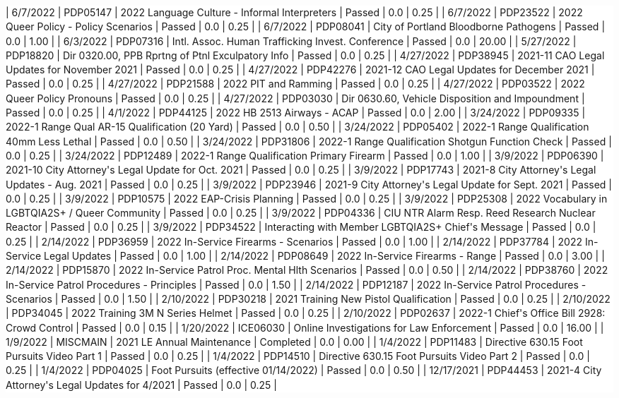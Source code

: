 | 6/7/2022 | PDP05147 | 2022 Language  Culture - Informal Interpreters | Passed | 0.0 | 0.25 |
| 6/7/2022 | PDP23522 | 2022 Queer Policy - Policy Scenarios | Passed | 0.0 | 0.25 |
| 6/7/2022 | PDP08041 | City of Portland Bloodborne Pathogens | Passed | 0.0 | 1.00 |
| 6/3/2022 | PDP07316 | Intl. Assoc. Human Trafficking Invest. Conference | Passed | 0.0 | 20.00 |
| 5/27/2022 | PDP18820 | Dir 0320.00, PPB Rprtng of Ptnl Exculpatory Info | Passed | 0.0 | 0.25 |
| 4/27/2022 | PDP38945 | 2021-11 CAO Legal Updates for November 2021 | Passed | 0.0 | 0.25 |
| 4/27/2022 | PDP42276 | 2021-12 CAO Legal Updates for December 2021 | Passed | 0.0 | 0.25 |
| 4/27/2022 | PDP21588 | 2022 PIT and Ramming | Passed | 0.0 | 0.25 |
| 4/27/2022 | PDP03522 | 2022 Queer Policy Pronouns | Passed | 0.0 | 0.25 |
| 4/27/2022 | PDP03030 | Dir 0630.60, Vehicle Disposition and Impoundment | Passed | 0.0 | 0.25 |
| 4/1/2022 | PDP44125 | 2022 HB 2513 Airways - ACAP | Passed | 0.0 | 2.00 |
| 3/24/2022 | PDP09335 | 2022-1 Range Qual AR-15 Qualification (20 Yard) | Passed | 0.0 | 0.50 |
| 3/24/2022 | PDP05402 | 2022-1 Range Qualification 40mm Less Lethal | Passed | 0.0 | 0.50 |
| 3/24/2022 | PDP31806 | 2022-1 Range Qualification Shotgun Function Check | Passed | 0.0 | 0.25 |
| 3/24/2022 | PDP12489 | 2022-1 Range Qualification Primary Firearm | Passed | 0.0 | 1.00 |
| 3/9/2022 | PDP06390 | 2021-10 City Attorney's Legal Update for Oct. 2021 | Passed | 0.0 | 0.25 |
| 3/9/2022 | PDP17743 | 2021-8 City Attorney's Legal Updates - Aug. 2021 | Passed | 0.0 | 0.25 |
| 3/9/2022 | PDP23946 | 2021-9 City Attorney's Legal Update for Sept. 2021 | Passed | 0.0 | 0.25 |
| 3/9/2022 | PDP10575 | 2022 EAP-Crisis Planning | Passed | 0.0 | 0.25 |
| 3/9/2022 | PDP25308 | 2022 Vocabulary in LGBTQIA2S+ / Queer Community | Passed | 0.0 | 0.25 |
| 3/9/2022 | PDP04336 | CIU NTR Alarm Resp. Reed Research Nuclear Reactor | Passed | 0.0 | 0.25 |
| 3/9/2022 | PDP34522 | Interacting with Member LGBTQIA2S+ Chief's Message | Passed | 0.0 | 0.25 |
| 2/14/2022 | PDP36959 | 2022 In-Service Firearms - Scenarios | Passed | 0.0 | 1.00 |
| 2/14/2022 | PDP37784 | 2022 In-Service Legal Updates | Passed | 0.0 | 1.00 |
| 2/14/2022 | PDP08649 | 2022 In-Service Firearms - Range | Passed | 0.0 | 3.00 |
| 2/14/2022 | PDP15870 | 2022 In-Service Patrol Proc. Mental Hlth Scenarios | Passed | 0.0 | 0.50 |
| 2/14/2022 | PDP38760 | 2022 In-Service Patrol Procedures - Principles | Passed | 0.0 | 1.50 |
| 2/14/2022 | PDP12187 | 2022 In-Service Patrol Procedures - Scenarios | Passed | 0.0 | 1.50 |
| 2/10/2022 | PDP30218 | 2021 Training New Pistol Qualification | Passed | 0.0 | 0.25 |
| 2/10/2022 | PDP34045 | 2022 Training 3M N Series Helmet | Passed | 0.0 | 0.25 |
| 2/10/2022 | PDP02637 | 2022-1 Chief's Office Bill 2928: Crowd Control | Passed | 0.0 | 0.15 |
| 1/20/2022 | ICE06030 | Online Investigations for Law Enforcement | Passed | 0.0 | 16.00 |
| 1/9/2022 | MISCMAIN | 2021 LE Annual Maintenance | Completed | 0.0 | 0.00 |
| 1/4/2022 | PDP11483 | Directive 630.15 Foot Pursuits Video Part 1 | Passed | 0.0 | 0.25 |
| 1/4/2022 | PDP14510 | Directive 630.15 Foot Pursuits Video Part 2 | Passed | 0.0 | 0.25 |
| 1/4/2022 | PDP04025 | Foot Pursuits (effective 01/14/2022) | Passed | 0.0 | 0.50 |
| 12/17/2021 | PDP44453 | 2021-4 City Attorney's Legal Updates for 4/2021 | Passed | 0.0 | 0.25 |